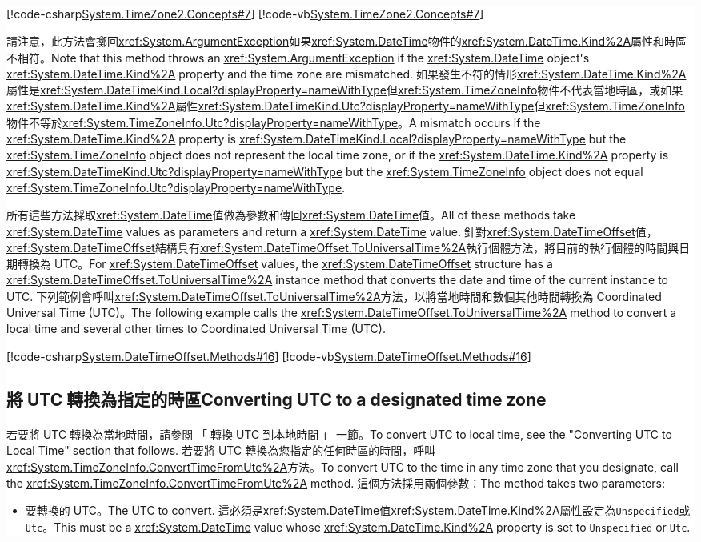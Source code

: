 [!code-csharp[System.TimeZone2.Concepts#7](../../../samples/snippets/csharp/VS_Snippets_CLR_System/system.TimeZone2.Concepts/CS/TimeZone2Concepts.cs#7)]
[!code-vb[System.TimeZone2.Concepts#7](../../../samples/snippets/visualbasic/VS_Snippets_CLR_System/system.TimeZone2.Concepts/VB/TimeZone2Concepts.vb#7)]

<span data-ttu-id="3345a-125">請注意，此方法會擲回<xref:System.ArgumentException>如果<xref:System.DateTime>物件的<xref:System.DateTime.Kind%2A>屬性和時區不相符。</span><span class="sxs-lookup"><span data-stu-id="3345a-125">Note that this method throws an <xref:System.ArgumentException> if the <xref:System.DateTime> object's <xref:System.DateTime.Kind%2A> property and the time zone are mismatched.</span></span> <span data-ttu-id="3345a-126">如果發生不符的情形<xref:System.DateTime.Kind%2A>屬性是<xref:System.DateTimeKind.Local?displayProperty=nameWithType>但<xref:System.TimeZoneInfo>物件不代表當地時區，或如果<xref:System.DateTime.Kind%2A>屬性<xref:System.DateTimeKind.Utc?displayProperty=nameWithType>但<xref:System.TimeZoneInfo>物件不等於<xref:System.TimeZoneInfo.Utc?displayProperty=nameWithType>。</span><span class="sxs-lookup"><span data-stu-id="3345a-126">A mismatch occurs if the <xref:System.DateTime.Kind%2A> property is <xref:System.DateTimeKind.Local?displayProperty=nameWithType> but the <xref:System.TimeZoneInfo> object does not represent the local time zone, or if the <xref:System.DateTime.Kind%2A> property is <xref:System.DateTimeKind.Utc?displayProperty=nameWithType> but the <xref:System.TimeZoneInfo> object does not equal <xref:System.TimeZoneInfo.Utc?displayProperty=nameWithType>.</span></span>

<span data-ttu-id="3345a-127">所有這些方法採取<xref:System.DateTime>值做為參數和傳回<xref:System.DateTime>值。</span><span class="sxs-lookup"><span data-stu-id="3345a-127">All of these methods take <xref:System.DateTime> values as parameters and return a <xref:System.DateTime> value.</span></span> <span data-ttu-id="3345a-128">針對<xref:System.DateTimeOffset>值，<xref:System.DateTimeOffset>結構具有<xref:System.DateTimeOffset.ToUniversalTime%2A>執行個體方法，將目前的執行個體的時間與日期轉換為 UTC。</span><span class="sxs-lookup"><span data-stu-id="3345a-128">For <xref:System.DateTimeOffset> values, the <xref:System.DateTimeOffset> structure has a <xref:System.DateTimeOffset.ToUniversalTime%2A> instance method that converts the date and time of the current instance to UTC.</span></span> <span data-ttu-id="3345a-129">下列範例會呼叫<xref:System.DateTimeOffset.ToUniversalTime%2A>方法，以將當地時間和數個其他時間轉換為 Coordinated Universal Time (UTC)。</span><span class="sxs-lookup"><span data-stu-id="3345a-129">The following example calls the <xref:System.DateTimeOffset.ToUniversalTime%2A> method to convert a local time and several other times to Coordinated Universal Time (UTC).</span></span>

[!code-csharp[System.DateTimeOffset.Methods#16](../../../samples/snippets/csharp/VS_Snippets_CLR_System/system.DateTimeOffset.Methods/cs/Methods.cs#16)]
[!code-vb[System.DateTimeOffset.Methods#16](../../../samples/snippets/visualbasic/VS_Snippets_CLR_System/system.DateTimeOffset.Methods/vb/Methods.vb#16)]

## <a name="converting-utc-to-a-designated-time-zone"></a><span data-ttu-id="3345a-130">將 UTC 轉換為指定的時區</span><span class="sxs-lookup"><span data-stu-id="3345a-130">Converting UTC to a designated time zone</span></span>

<span data-ttu-id="3345a-131">若要將 UTC 轉換為當地時間，請參閱 「 轉換 UTC 到本地時間 」 一節。</span><span class="sxs-lookup"><span data-stu-id="3345a-131">To convert UTC to local time, see the "Converting UTC to Local Time" section that follows.</span></span> <span data-ttu-id="3345a-132">若要將 UTC 轉換為您指定的任何時區的時間，呼叫<xref:System.TimeZoneInfo.ConvertTimeFromUtc%2A>方法。</span><span class="sxs-lookup"><span data-stu-id="3345a-132">To convert UTC to the time in any time zone that you designate, call the <xref:System.TimeZoneInfo.ConvertTimeFromUtc%2A> method.</span></span> <span data-ttu-id="3345a-133">這個方法採用兩個參數：</span><span class="sxs-lookup"><span data-stu-id="3345a-133">The method takes two parameters:</span></span>

* <span data-ttu-id="3345a-134">要轉換的 UTC。</span><span class="sxs-lookup"><span data-stu-id="3345a-134">The UTC to convert.</span></span> <span data-ttu-id="3345a-135">這必須是<xref:System.DateTime>值<xref:System.DateTime.Kind%2A>屬性設定為`Unspecified`或`Utc`。</span><span class="sxs-lookup"><span data-stu-id="3345a-135">This must be a <xref:System.DateTime> value whose <xref:System.DateTime.Kind%2A> property is set to `Unspecified` or `Utc`.</span></span>
